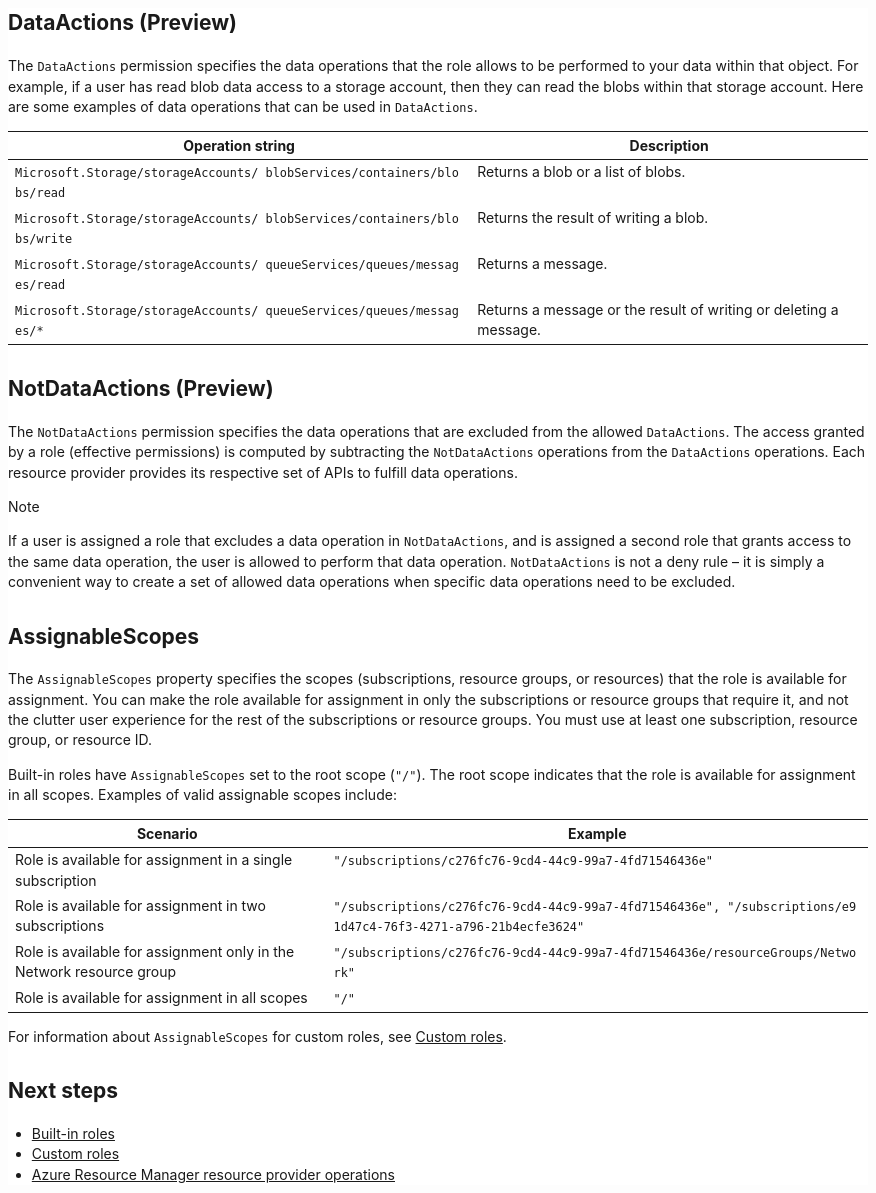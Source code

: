 ## DataActions (Preview)

The `DataActions` permission specifies the data operations that the role allows to be performed to your data within that object. For example, if a user has read blob data access to a storage account, then they can read the blobs within that storage account. Here are some examples of data operations that can be used in `DataActions`.

| Operation string    | Description         |
| ------------------- | ------------------- |
| `Microsoft.Storage/storageAccounts/ blobServices/containers/blobs/read` | Returns a blob or a list of blobs. |
| `Microsoft.Storage/storageAccounts/ blobServices/containers/blobs/write` | Returns the result of writing a blob. |
| `Microsoft.Storage/storageAccounts/ queueServices/queues/messages/read` | Returns a message. |
| `Microsoft.Storage/storageAccounts/ queueServices/queues/messages/*` | Returns a message or the result of writing or deleting a message. |

## NotDataActions (Preview)

The `NotDataActions` permission specifies the data operations that are excluded from the allowed `DataActions`. The access granted by a role (effective permissions) is computed by subtracting the `NotDataActions` operations from the `DataActions` operations. Each resource provider provides its respective set of APIs to fulfill data operations.

> [!NOTE]
> If a user is assigned a role that excludes a data operation in `NotDataActions`, and is assigned a second role that grants access to the same data operation, the user is allowed to perform that data operation. `NotDataActions` is not a deny rule – it is simply a convenient way to create a set of allowed data operations when specific data operations need to be excluded.
>

## AssignableScopes

The `AssignableScopes` property specifies the scopes (subscriptions, resource groups, or resources) that the role is available for assignment. You can make the role available for assignment in only the subscriptions or resource groups that require it, and not the clutter user experience for the rest of the subscriptions or resource groups. You must use at least one subscription, resource group, or resource ID.

Built-in roles have `AssignableScopes` set to the root scope (`"/"`). The root scope indicates that the role is available for assignment in all scopes. Examples of valid assignable scopes include:

| Scenario | Example |
|----------|---------|
| Role is available for assignment in a single subscription | `"/subscriptions/c276fc76-9cd4-44c9-99a7-4fd71546436e"` |
| Role is available for assignment in two subscriptions | `"/subscriptions/c276fc76-9cd4-44c9-99a7-4fd71546436e", "/subscriptions/e91d47c4-76f3-4271-a796-21b4ecfe3624"` |
| Role is available for assignment only in the Network resource group | `"/subscriptions/c276fc76-9cd4-44c9-99a7-4fd71546436e/resourceGroups/Network"` |
| Role is available for assignment in all scopes | `"/"` |

For information about `AssignableScopes` for custom roles, see [Custom roles](custom-roles.md).

## Next steps

* [Built-in roles](built-in-roles.md)
* [Custom roles](custom-roles.md)
* [Azure Resource Manager resource provider operations](resource-provider-operations.md)
